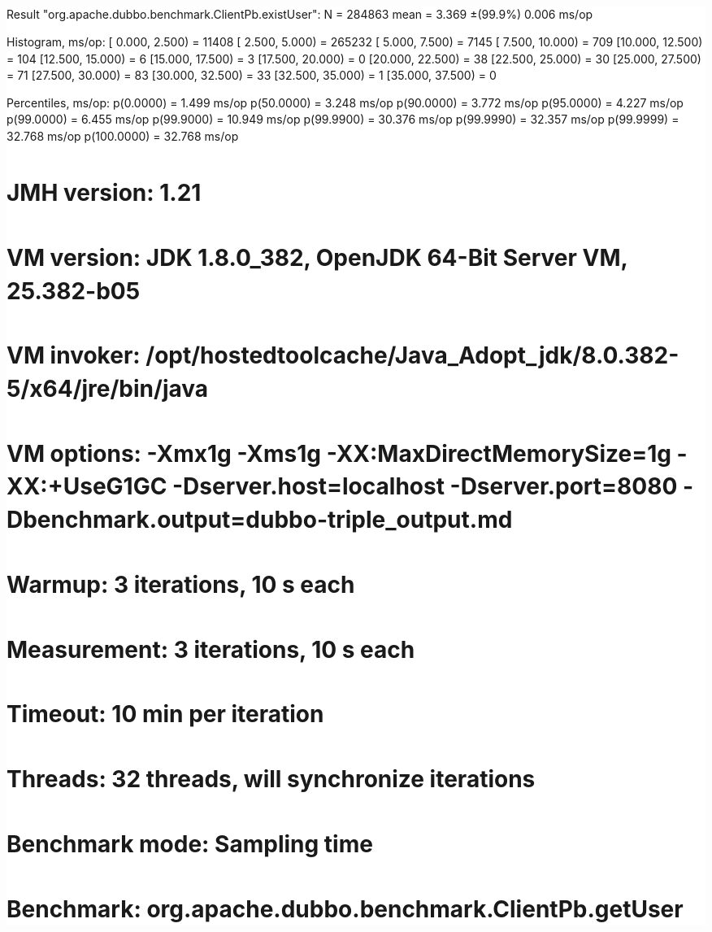 

Result "org.apache.dubbo.benchmark.ClientPb.existUser":
  N = 284863
  mean =      3.369 ±(99.9%) 0.006 ms/op

  Histogram, ms/op:
    [ 0.000,  2.500) = 11408 
    [ 2.500,  5.000) = 265232 
    [ 5.000,  7.500) = 7145 
    [ 7.500, 10.000) = 709 
    [10.000, 12.500) = 104 
    [12.500, 15.000) = 6 
    [15.000, 17.500) = 3 
    [17.500, 20.000) = 0 
    [20.000, 22.500) = 38 
    [22.500, 25.000) = 30 
    [25.000, 27.500) = 71 
    [27.500, 30.000) = 83 
    [30.000, 32.500) = 33 
    [32.500, 35.000) = 1 
    [35.000, 37.500) = 0 

  Percentiles, ms/op:
      p(0.0000) =      1.499 ms/op
     p(50.0000) =      3.248 ms/op
     p(90.0000) =      3.772 ms/op
     p(95.0000) =      4.227 ms/op
     p(99.0000) =      6.455 ms/op
     p(99.9000) =     10.949 ms/op
     p(99.9900) =     30.376 ms/op
     p(99.9990) =     32.357 ms/op
     p(99.9999) =     32.768 ms/op
    p(100.0000) =     32.768 ms/op


# JMH version: 1.21
# VM version: JDK 1.8.0_382, OpenJDK 64-Bit Server VM, 25.382-b05
# VM invoker: /opt/hostedtoolcache/Java_Adopt_jdk/8.0.382-5/x64/jre/bin/java
# VM options: -Xmx1g -Xms1g -XX:MaxDirectMemorySize=1g -XX:+UseG1GC -Dserver.host=localhost -Dserver.port=8080 -Dbenchmark.output=dubbo-triple_output.md
# Warmup: 3 iterations, 10 s each
# Measurement: 3 iterations, 10 s each
# Timeout: 10 min per iteration
# Threads: 32 threads, will synchronize iterations
# Benchmark mode: Sampling time
# Benchmark: org.apache.dubbo.benchmark.ClientPb.getUser
